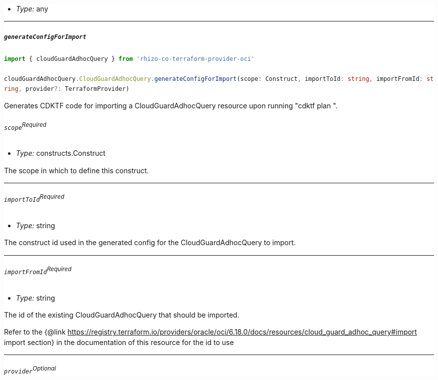 - *Type:* any

---

##### `generateConfigForImport` <a name="generateConfigForImport" id="rhizo-co-terraform-provider-oci.cloudGuardAdhocQuery.CloudGuardAdhocQuery.generateConfigForImport"></a>

```typescript
import { cloudGuardAdhocQuery } from 'rhizo-co-terraform-provider-oci'

cloudGuardAdhocQuery.CloudGuardAdhocQuery.generateConfigForImport(scope: Construct, importToId: string, importFromId: string, provider?: TerraformProvider)
```

Generates CDKTF code for importing a CloudGuardAdhocQuery resource upon running "cdktf plan <stack-name>".

###### `scope`<sup>Required</sup> <a name="scope" id="rhizo-co-terraform-provider-oci.cloudGuardAdhocQuery.CloudGuardAdhocQuery.generateConfigForImport.parameter.scope"></a>

- *Type:* constructs.Construct

The scope in which to define this construct.

---

###### `importToId`<sup>Required</sup> <a name="importToId" id="rhizo-co-terraform-provider-oci.cloudGuardAdhocQuery.CloudGuardAdhocQuery.generateConfigForImport.parameter.importToId"></a>

- *Type:* string

The construct id used in the generated config for the CloudGuardAdhocQuery to import.

---

###### `importFromId`<sup>Required</sup> <a name="importFromId" id="rhizo-co-terraform-provider-oci.cloudGuardAdhocQuery.CloudGuardAdhocQuery.generateConfigForImport.parameter.importFromId"></a>

- *Type:* string

The id of the existing CloudGuardAdhocQuery that should be imported.

Refer to the {@link https://registry.terraform.io/providers/oracle/oci/6.18.0/docs/resources/cloud_guard_adhoc_query#import import section} in the documentation of this resource for the id to use

---

###### `provider`<sup>Optional</sup> <a name="provider" id="rhizo-co-terraform-provider-oci.cloudGuardAdhocQuery.CloudGuardAdhocQuery.generateConfigForImport.parameter.provider"></a>
